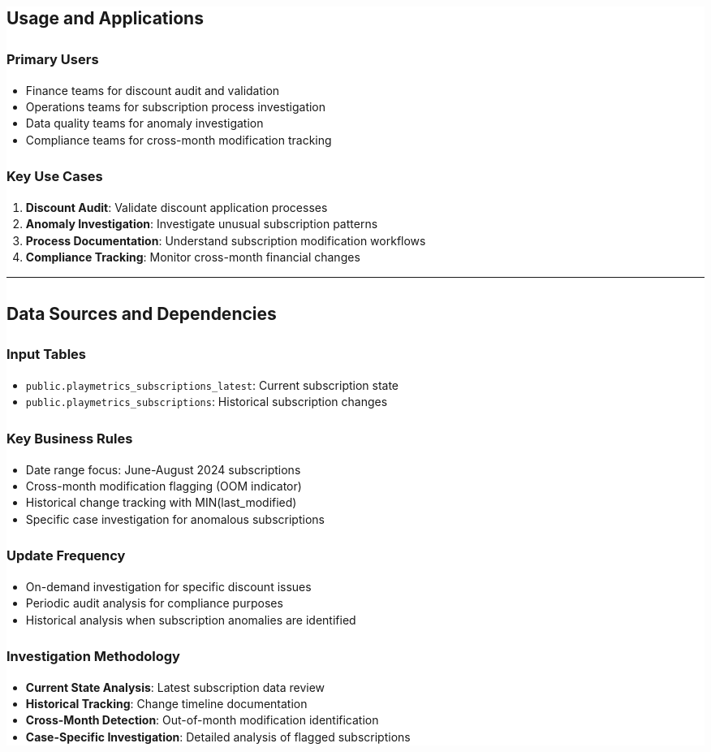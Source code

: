
## Usage and Applications

### Primary Users
- Finance teams for discount audit and validation
- Operations teams for subscription process investigation
- Data quality teams for anomaly investigation
- Compliance teams for cross-month modification tracking

### Key Use Cases
1. **Discount Audit**: Validate discount application processes
2. **Anomaly Investigation**: Investigate unusual subscription patterns
3. **Process Documentation**: Understand subscription modification workflows
4. **Compliance Tracking**: Monitor cross-month financial changes

---

## Data Sources and Dependencies

### Input Tables
- `public.playmetrics_subscriptions_latest`: Current subscription state
- `public.playmetrics_subscriptions`: Historical subscription changes

### Key Business Rules
- Date range focus: June-August 2024 subscriptions
- Cross-month modification flagging (OOM indicator)
- Historical change tracking with MIN(last_modified)
- Specific case investigation for anomalous subscriptions

### Update Frequency
- On-demand investigation for specific discount issues
- Periodic audit analysis for compliance purposes
- Historical analysis when subscription anomalies are identified

### Investigation Methodology
- **Current State Analysis**: Latest subscription data review
- **Historical Tracking**: Change timeline documentation
- **Cross-Month Detection**: Out-of-month modification identification
- **Case-Specific Investigation**: Detailed analysis of flagged subscriptions

